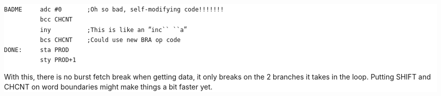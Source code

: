 `BADME     adc #0       ;Oh so bad, self-modifying code!!!!!!!`  
`          bcc CHCNT`  
`          iny          ;This is like an `“`inc`` ``a`”  
`          bcs CHCNT    ;Could use new BRA op code`  
`DONE:     sta PROD`  
`          sty PROD+1`

With this, there is no burst fetch break when getting data, it only
breaks on the 2 branches it takes in the loop. Putting SHIFT and CHCNT
on word boundaries might make things a bit faster yet.
